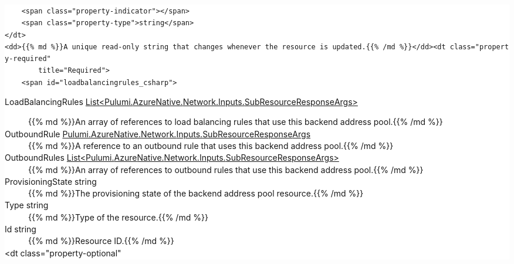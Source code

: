         <span class="property-indicator"></span>
        <span class="property-type">string</span>
    </dt>
    <dd>{{% md %}}A unique read-only string that changes whenever the resource is updated.{{% /md %}}</dd><dt class="property-required"
            title="Required">
        <span id="loadbalancingrules_csharp">
<a href="#loadbalancingrules_csharp" style="color: inherit; text-decoration: inherit;">Load<wbr>Balancing<wbr>Rules</a>
</span>
        <span class="property-indicator"></span>
        <span class="property-type"><a href="#subresourceresponse">List&lt;Pulumi.<wbr>Azure<wbr>Native.<wbr>Network.<wbr>Inputs.<wbr>Sub<wbr>Resource<wbr>Response<wbr>Args&gt;</a></span>
    </dt>
    <dd>{{% md %}}An array of references to load balancing rules that use this backend address pool.{{% /md %}}</dd><dt class="property-required"
            title="Required">
        <span id="outboundrule_csharp">
<a href="#outboundrule_csharp" style="color: inherit; text-decoration: inherit;">Outbound<wbr>Rule</a>
</span>
        <span class="property-indicator"></span>
        <span class="property-type"><a href="#subresourceresponse">Pulumi.<wbr>Azure<wbr>Native.<wbr>Network.<wbr>Inputs.<wbr>Sub<wbr>Resource<wbr>Response<wbr>Args</a></span>
    </dt>
    <dd>{{% md %}}A reference to an outbound rule that uses this backend address pool.{{% /md %}}</dd><dt class="property-required"
            title="Required">
        <span id="outboundrules_csharp">
<a href="#outboundrules_csharp" style="color: inherit; text-decoration: inherit;">Outbound<wbr>Rules</a>
</span>
        <span class="property-indicator"></span>
        <span class="property-type"><a href="#subresourceresponse">List&lt;Pulumi.<wbr>Azure<wbr>Native.<wbr>Network.<wbr>Inputs.<wbr>Sub<wbr>Resource<wbr>Response<wbr>Args&gt;</a></span>
    </dt>
    <dd>{{% md %}}An array of references to outbound rules that use this backend address pool.{{% /md %}}</dd><dt class="property-required"
            title="Required">
        <span id="provisioningstate_csharp">
<a href="#provisioningstate_csharp" style="color: inherit; text-decoration: inherit;">Provisioning<wbr>State</a>
</span>
        <span class="property-indicator"></span>
        <span class="property-type">string</span>
    </dt>
    <dd>{{% md %}}The provisioning state of the backend address pool resource.{{% /md %}}</dd><dt class="property-required"
            title="Required">
        <span id="type_csharp">
<a href="#type_csharp" style="color: inherit; text-decoration: inherit;">Type</a>
</span>
        <span class="property-indicator"></span>
        <span class="property-type">string</span>
    </dt>
    <dd>{{% md %}}Type of the resource.{{% /md %}}</dd><dt class="property-optional"
            title="Optional">
        <span id="id_csharp">
<a href="#id_csharp" style="color: inherit; text-decoration: inherit;">Id</a>
</span>
        <span class="property-indicator"></span>
        <span class="property-type">string</span>
    </dt>
    <dd>{{% md %}}Resource ID.{{% /md %}}</dd><dt class="property-optional"